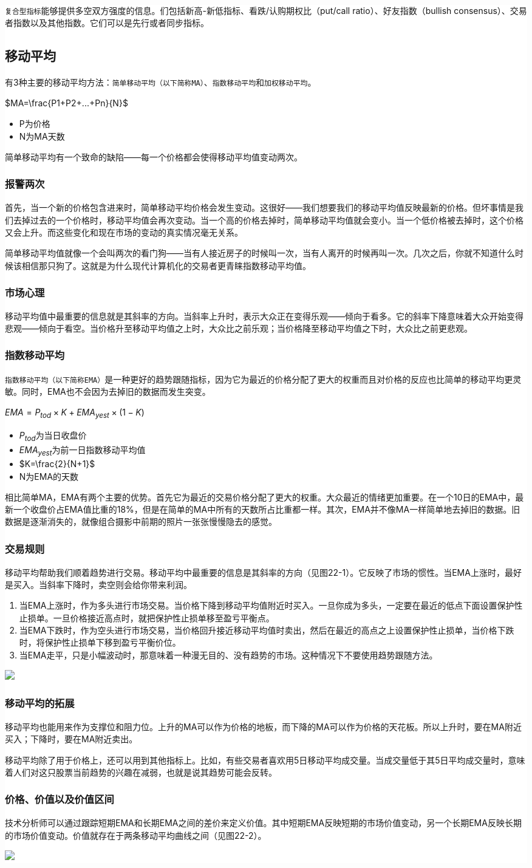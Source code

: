 `复合型指标`能够提供多空双方强度的信息。们包括新高-新低指标、看跌/认购期权比（put/call ratio）、好友指数（bullish consensus）、交易者指数以及其他指数。它们可以是先行或者同步指标。

## 移动平均
有3种主要的移动平均方法：`简单移动平均（以下简称MA）`、`指数移动平均`和`加权移动平均`。

$MA=\frac{P1+P2+...+Pn}{N}$

- P为价格
- N为MA天数

简单移动平均有一个致命的缺陷——每一个价格都会使得移动平均值变动两次。

### 报警两次
首先，当一个新的价格包含进来时，简单移动平均价格会发生变动。这很好——我们想要我们的移动平均值反映最新的价格。但坏事情是我们去掉过去的一个价格时，移动平均值会再次变动。当一个高的价格去掉时，简单移动平均值就会变小。当一个低价格被去掉时，这个价格又会上升。而这些变化和现在市场的变动的真实情况毫无关系。

简单移动平均值就像一个会叫两次的看门狗——当有人接近房子的时候叫一次，当有人离开的时候再叫一次。几次之后，你就不知道什么时候该相信那只狗了。这就是为什么现代计算机化的交易者更青睐指数移动平均值。

### 市场心理
移动平均值中最重要的信息就是其斜率的方向。当斜率上升时，表示大众正在变得乐观——倾向于看多。它的斜率下降意味着大众开始变得悲观——倾向于看空。当价格升至移动平均值之上时，大众比之前乐观；当价格降至移动平均值之下时，大众比之前更悲观。

### 指数移动平均
`指数移动平均（以下简称EMA）`是一种更好的趋势跟随指标，因为它为最近的价格分配了更大的权重而且对价格的反应也比简单的移动平均更灵敏。同时，EMA也不会因为去掉旧的数据而发生突变。

$EMA=P_{tod} \times K + EMA_{yest} \times (1-K)$

- $P_{tod}$为当日收盘价
- $EMA_{yest}$为前一日指数移动平均值
- $K=\frac{2}{N+1}$
- N为EMA的天数

相比简单MA，EMA有两个主要的优势。首先它为最近的交易价格分配了更大的权重。大众最近的情绪更加重要。在一个10日的EMA中，最新一个收盘价占EMA值比重的18%，但是在简单的MA中所有的天数所占比重都一样。其次，EMA并不像MA一样简单地去掉旧的数据。旧数据是逐渐消失的，就像组合摄影中前期的照片一张张慢慢隐去的感觉。

### 交易规则
移动平均帮助我们顺着趋势进行交易。移动平均中最重要的信息是其斜率的方向（见图22-1）。它反映了市场的惯性。当EMA上涨时，最好是买入。当斜率下降时，卖空则会给你带来利润。
1. 当EMA上涨时，作为多头进行市场交易。当价格下降到移动平均值附近时买入。一旦你成为多头，一定要在最近的低点下面设置保护性止损单。一旦价格接近高点时，就把保护性止损单移至盈亏平衡点。
2. 当EMA下跌时，作为空头进行市场交易，当价格回升接近移动平均值时卖出，然后在最近的高点之上设置保护性止损单，当价格下跌时，将保护性止损单下移到盈亏平衡价位。
3. 当EMA走平，只是小幅波动时，那意味着一种漫无目的、没有趋势的市场。这种情况下不要使用趋势跟随方法。

<img src="trading4Living08.png" width="600"/>

### 移动平均的拓展
移动平均也能用来作为支撑位和阻力位。上升的MA可以作为价格的地板，而下降的MA可以作为价格的天花板。所以上升时，要在MA附近买入；下降时，要在MA附近卖出。

移动平均除了用于价格上，还可以用到其他指标上。比如，有些交易者喜欢用5日移动平均成交量。当成交量低于其5日平均成交量时，意味着人们对这只股票当前趋势的兴趣在减弱，也就是说其趋势可能会反转。

### 价格、价值以及价值区间
技术分析师可以通过跟踪短期EMA和长期EMA之间的差价来定义价值。其中短期EMA反映短期的市场价值变动，另一个长期EMA反映长期的市场价值变动。价值就存在于两条移动平均曲线之间（见图22-2）。

<img src="trading4Living09.png" width="600"/>
